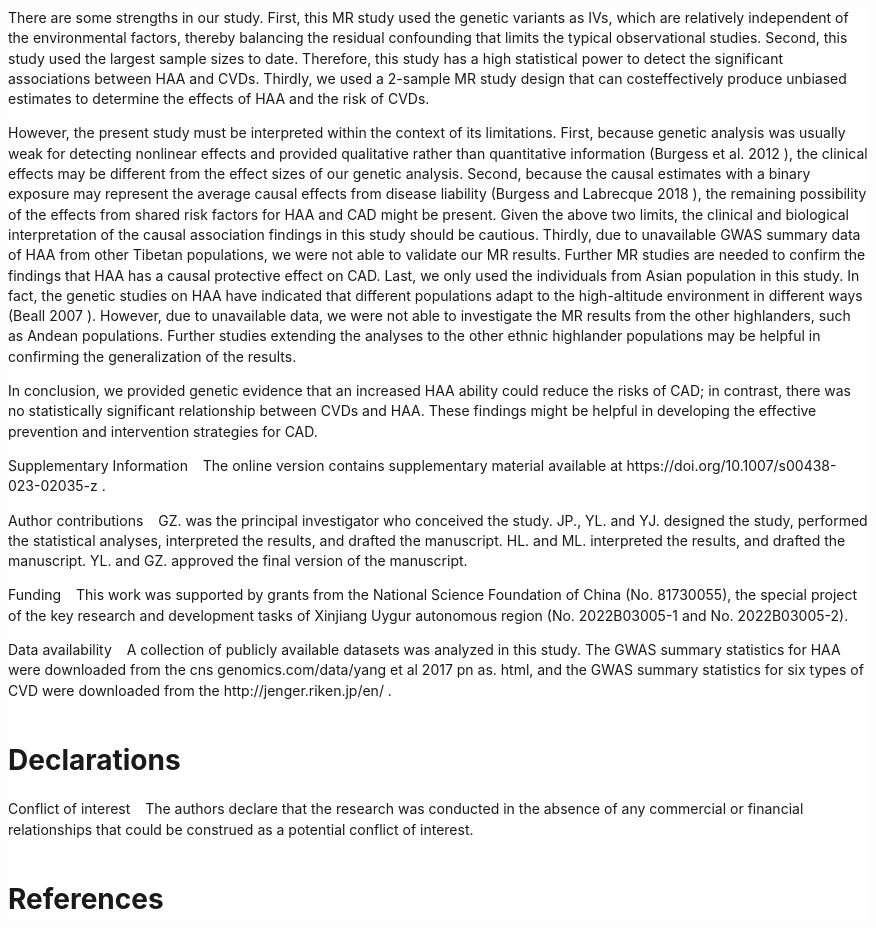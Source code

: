 There are some strengths in our study. First, this MR  study used the genetic variants as IVs, which are relatively  independent of the environmental factors, thereby balancing  the residual confounding that limits the typical observational  studies. Second, this study used the largest sample sizes to  date. Therefore, this study has a high statistical power to  detect the significant associations between HAA and CVDs.  Thirdly, we used a 2-sample MR study design that can costeffectively produce unbiased estimates to determine the  effects of HAA and the risk of CVDs.  

However, the present study must be interpreted within  the context of its limitations. First, because genetic analysis  was usually weak for detecting nonlinear effects and provided qualitative rather than quantitative information (Burgess et al.  2012 ), the clinical effects may be different from  the effect sizes of our genetic analysis. Second, because the  causal estimates with a binary exposure may represent the  average causal effects from disease liability (Burgess and  Labrecque  2018 ), the remaining possibility of the effects  from shared risk factors for HAA and CAD might be present. Given the above two limits, the clinical and biological  interpretation of the causal association findings in this study  should be cautious. Thirdly, due to unavailable GWAS summary data of HAA from other Tibetan populations, we were  not able to validate our MR results. Further MR studies are  needed to confirm the findings that HAA has a causal protective effect on CAD. Last, we only used the individuals from  Asian population in this study. In fact, the genetic studies on  HAA have indicated that different populations adapt to the  high-altitude environment in different ways (Beall  2007 ).  However, due to unavailable data, we were not able to investigate the MR results from the other highlanders, such as  Andean populations. Further studies extending the analyses  to the other ethnic highlander populations may be helpful in  confirming the generalization of the results.  

In conclusion, we provided genetic evidence that an  increased HAA ability could reduce the risks of CAD; in  contrast, there was no statistically significant relationship  between CVDs and HAA. These findings might be helpful in developing the effective prevention and intervention  strategies for CAD.  

Supplementary Information   The online version contains supplementary material available at  https://​doi.​org/​10.​1007/​s00438-​023-​02035-z .  

Author contributions   GZ. was the principal investigator who conceived the study. JP., YL. and YJ. designed the study, performed the  statistical analyses, interpreted the results, and drafted the manuscript.  HL. and ML. interpreted the results, and drafted the manuscript. YL.  and GZ. approved the final version of the manuscript.  

Funding   This work was supported by grants from the National Science  Foundation of China (No. 81730055), the special project of the key  research and development tasks of Xinjiang Uygur autonomous region  (No. 2022B03005-1 and No. 2022B03005-2).  

Data availability   A collection of publicly available datasets was analyzed in this study. The GWAS summary statistics for HAA were  downloaded from the cns genomics.com/data/yang et al 2017 pn as. html, and the GWAS summary statistics for six types of CVD were  downloaded from the  http://​jenger.​riken.​jp/​en/ .  

# Declarations  

Conflict of interest   The authors declare that the research was conducted in the absence of any commercial or financial relationships that  could be construed as a potential conflict of interest.  

# References  
